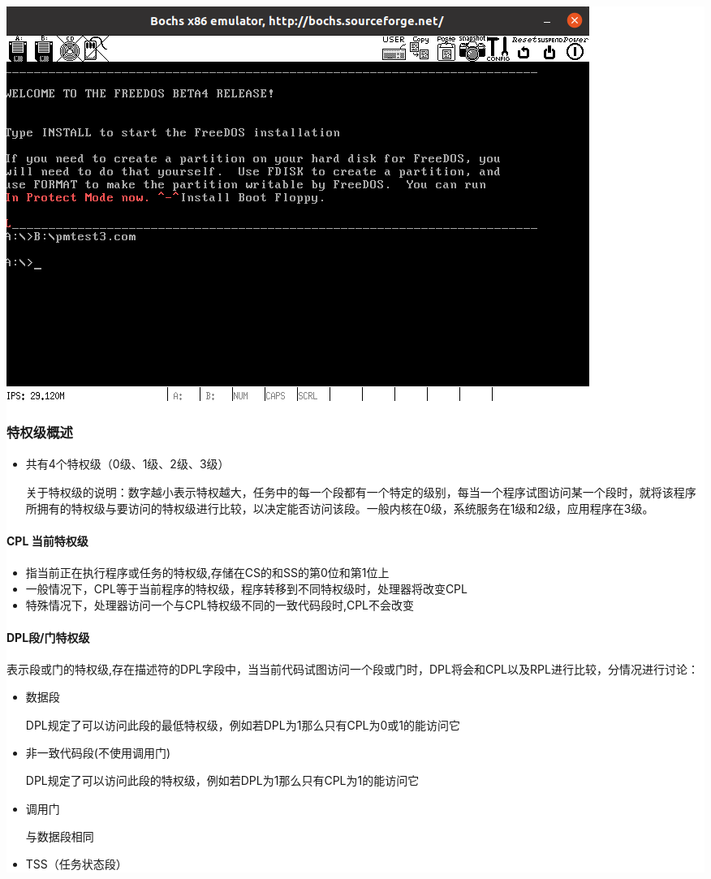 ![](image/image_3HYBzO_oIt.png)

### 特权级概述

-   共有4个特权级（0级、1级、2级、3级）

    关于特权级的说明：数字越小表示特权越大，任务中的每一个段都有一个特定的级别，每当一个程序试图访问某一个段时，就将该程序所拥有的特权级与要访问的特权级进行比较，以决定能否访问该段。一般内核在0级，系统服务在1级和2级，应用程序在3级。

#### CPL 当前特权级

-   指当前正在执行程序或任务的特权级,存储在CS的和SS的第0位和第1位上
-   一般情况下，CPL等于当前程序的特权级，程序转移到不同特权级时，处理器将改变CPL
-   特殊情况下，处理器访问一个与CPL特权级不同的一致代码段时,CPL不会改变

#### DPL段/门特权级

表示段或门的特权级,存在描述符的DPL字段中，当当前代码试图访问一个段或门时，DPL将会和CPL以及RPL进行比较，分情况进行讨论：

-   数据段

    DPL规定了可以访问此段的最低特权级，例如若DPL为1那么只有CPL为0或1的能访问它
-   非一致代码段(不使用调用门)

    DPL规定了可以访问此段的特权级，例如若DPL为1那么只有CPL为1的能访问它
-   调用门

    &#x20;与数据段相同
-   TSS（任务状态段）
